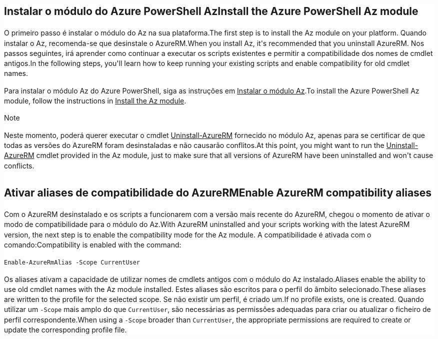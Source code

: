 ## <a name="install-the-azure-powershell-az-module"></a><span data-ttu-id="e7bdb-123">Instalar o módulo do Azure PowerShell Az</span><span class="sxs-lookup"><span data-stu-id="e7bdb-123">Install the Azure PowerShell Az module</span></span>

<span data-ttu-id="e7bdb-124">O primeiro passo é instalar o módulo do Az na sua plataforma.</span><span class="sxs-lookup"><span data-stu-id="e7bdb-124">The first step is to install the Az module on your platform.</span></span> <span data-ttu-id="e7bdb-125">Quando instalar o Az, recomenda-se que desinstale o AzureRM.</span><span class="sxs-lookup"><span data-stu-id="e7bdb-125">When you install Az, it's recommended that you uninstall AzureRM.</span></span> <span data-ttu-id="e7bdb-126">Nos passos seguintes, irá aprender como continuar a executar os scripts existentes e permitir a compatibilidade dos nomes de cmdlet antigos.</span><span class="sxs-lookup"><span data-stu-id="e7bdb-126">In the following steps, you'll learn how to keep running your existing scripts and enable compatibility for old cmdlet names.</span></span>

<span data-ttu-id="e7bdb-127">Para instalar o módulo Az do Azure PowerShell, siga as instruções em [Instalar o módulo Az](install-az-ps.md).</span><span class="sxs-lookup"><span data-stu-id="e7bdb-127">To install the Azure PowerShell Az module, follow the instructions in [Install the Az module](install-az-ps.md).</span></span>

> [!NOTE]
> <span data-ttu-id="e7bdb-128">Neste momento, poderá querer executar o cmdlet [Uninstall-AzureRM](/powershell/module/az.accounts/uninstall-azurerm) fornecido no módulo Az, apenas para se certificar de que todas as versões do AzureRM foram desinstaladas e não causarão conflitos.</span><span class="sxs-lookup"><span data-stu-id="e7bdb-128">At this point, you might want to run the [Uninstall-AzureRM](/powershell/module/az.accounts/uninstall-azurerm) cmdlet provided in the Az module, just to make sure that all versions of AzureRM have been uninstalled and won't cause conflicts.</span></span>

## <a name="enable-azurerm-compatibility-aliases"></a><span data-ttu-id="e7bdb-129">Ativar aliases de compatibilidade do AzureRM</span><span class="sxs-lookup"><span data-stu-id="e7bdb-129">Enable AzureRM compatibility aliases</span></span>

<span data-ttu-id="e7bdb-130">Com o AzureRM desinstalado e os scripts a funcionarem com a versão mais recente do AzureRM, chegou o momento de ativar o modo de compatibilidade para o módulo do Az.</span><span class="sxs-lookup"><span data-stu-id="e7bdb-130">With AzureRM uninstalled and your scripts working with the latest AzureRM version, the next step is to enable the compatibility mode for the Az module.</span></span> <span data-ttu-id="e7bdb-131">A compatibilidade é ativada com o comando:</span><span class="sxs-lookup"><span data-stu-id="e7bdb-131">Compatibility is enabled with the command:</span></span>

```powershell-interactive
Enable-AzureRmAlias -Scope CurrentUser
```

<span data-ttu-id="e7bdb-132">Os aliases ativam a capacidade de utilizar nomes de cmdlets antigos com o módulo do Az instalado.</span><span class="sxs-lookup"><span data-stu-id="e7bdb-132">Aliases enable the ability to use old cmdlet names with the Az module installed.</span></span> <span data-ttu-id="e7bdb-133">Estes aliases são escritos para o perfil do âmbito selecionado.</span><span class="sxs-lookup"><span data-stu-id="e7bdb-133">These aliases are written to the profile for the selected scope.</span></span> <span data-ttu-id="e7bdb-134">Se não existir um perfil, é criado um.</span><span class="sxs-lookup"><span data-stu-id="e7bdb-134">If no profile exists, one is created.</span></span>
<span data-ttu-id="e7bdb-135">Quando utilizar um `-Scope` mais amplo do que `CurrentUser`, são necessárias as permissões adequadas para criar ou atualizar o ficheiro de perfil correspondente.</span><span class="sxs-lookup"><span data-stu-id="e7bdb-135">When using a `-Scope` broader than `CurrentUser`, the appropriate permissions are required to create or update the corresponding profile file.</span></span>
